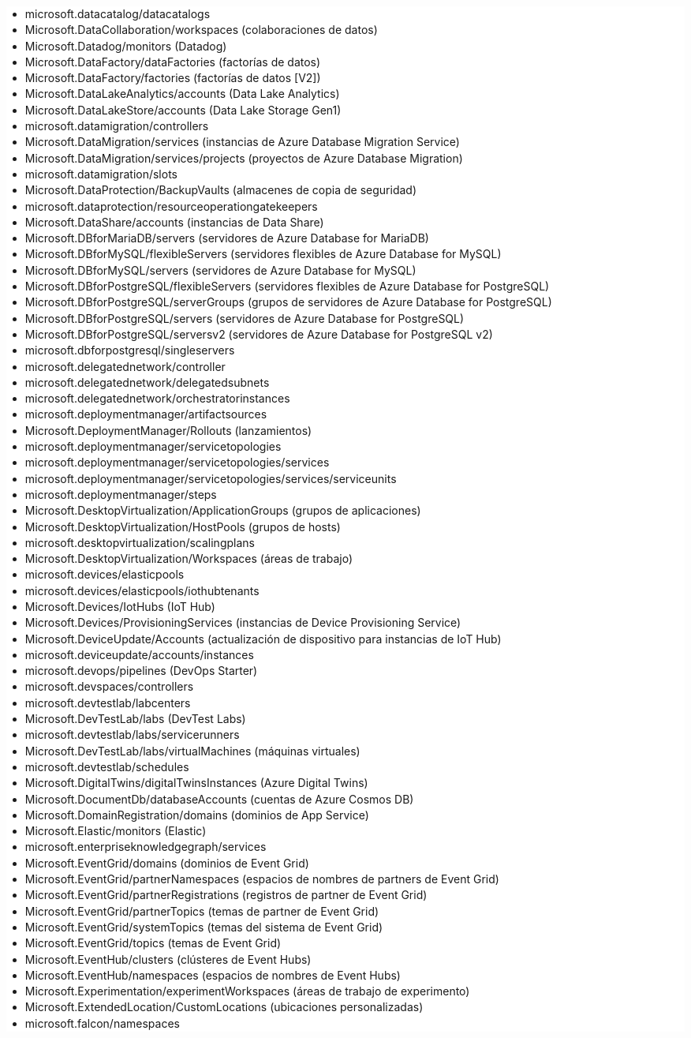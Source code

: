 - microsoft.datacatalog/datacatalogs
- Microsoft.DataCollaboration/workspaces (colaboraciones de datos)
- Microsoft.Datadog/monitors (Datadog)
- Microsoft.DataFactory/dataFactories (factorías de datos)
- Microsoft.DataFactory/factories (factorías de datos [V2])
- Microsoft.DataLakeAnalytics/accounts (Data Lake Analytics)
- Microsoft.DataLakeStore/accounts (Data Lake Storage Gen1)
- microsoft.datamigration/controllers
- Microsoft.DataMigration/services (instancias de Azure Database Migration Service)
- Microsoft.DataMigration/services/projects (proyectos de Azure Database Migration)
- microsoft.datamigration/slots
- Microsoft.DataProtection/BackupVaults (almacenes de copia de seguridad)
- microsoft.dataprotection/resourceoperationgatekeepers
- Microsoft.DataShare/accounts (instancias de Data Share)
- Microsoft.DBforMariaDB/servers (servidores de Azure Database for MariaDB)
- Microsoft.DBforMySQL/flexibleServers (servidores flexibles de Azure Database for MySQL)
- Microsoft.DBforMySQL/servers (servidores de Azure Database for MySQL)
- Microsoft.DBforPostgreSQL/flexibleServers (servidores flexibles de Azure Database for PostgreSQL)
- Microsoft.DBforPostgreSQL/serverGroups (grupos de servidores de Azure Database for PostgreSQL)
- Microsoft.DBforPostgreSQL/servers (servidores de Azure Database for PostgreSQL)
- Microsoft.DBforPostgreSQL/serversv2 (servidores de Azure Database for PostgreSQL v2)
- microsoft.dbforpostgresql/singleservers
- microsoft.delegatednetwork/controller
- microsoft.delegatednetwork/delegatedsubnets
- microsoft.delegatednetwork/orchestratorinstances
- microsoft.deploymentmanager/artifactsources
- Microsoft.DeploymentManager/Rollouts (lanzamientos)
- microsoft.deploymentmanager/servicetopologies
- microsoft.deploymentmanager/servicetopologies/services
- microsoft.deploymentmanager/servicetopologies/services/serviceunits
- microsoft.deploymentmanager/steps
- Microsoft.DesktopVirtualization/ApplicationGroups (grupos de aplicaciones)
- Microsoft.DesktopVirtualization/HostPools (grupos de hosts)
- microsoft.desktopvirtualization/scalingplans
- Microsoft.DesktopVirtualization/Workspaces (áreas de trabajo)
- microsoft.devices/elasticpools
- microsoft.devices/elasticpools/iothubtenants
- Microsoft.Devices/IotHubs (IoT Hub)
- Microsoft.Devices/ProvisioningServices (instancias de Device Provisioning Service)
- Microsoft.DeviceUpdate/Accounts (actualización de dispositivo para instancias de IoT Hub)
- microsoft.deviceupdate/accounts/instances
- microsoft.devops/pipelines (DevOps Starter)
- microsoft.devspaces/controllers
- microsoft.devtestlab/labcenters
- Microsoft.DevTestLab/labs (DevTest Labs)
- microsoft.devtestlab/labs/servicerunners
- Microsoft.DevTestLab/labs/virtualMachines (máquinas virtuales)
- microsoft.devtestlab/schedules
- Microsoft.DigitalTwins/digitalTwinsInstances (Azure Digital Twins)
- Microsoft.DocumentDb/databaseAccounts (cuentas de Azure Cosmos DB)
- Microsoft.DomainRegistration/domains (dominios de App Service)
- Microsoft.Elastic/monitors (Elastic)
- microsoft.enterpriseknowledgegraph/services
- Microsoft.EventGrid/domains (dominios de Event Grid)
- Microsoft.EventGrid/partnerNamespaces (espacios de nombres de partners de Event Grid)
- Microsoft.EventGrid/partnerRegistrations (registros de partner de Event Grid)
- Microsoft.EventGrid/partnerTopics (temas de partner de Event Grid)
- Microsoft.EventGrid/systemTopics (temas del sistema de Event Grid)
- Microsoft.EventGrid/topics (temas de Event Grid)
- Microsoft.EventHub/clusters (clústeres de Event Hubs)
- Microsoft.EventHub/namespaces (espacios de nombres de Event Hubs)
- Microsoft.Experimentation/experimentWorkspaces (áreas de trabajo de experimento)
- Microsoft.ExtendedLocation/CustomLocations (ubicaciones personalizadas)
- microsoft.falcon/namespaces